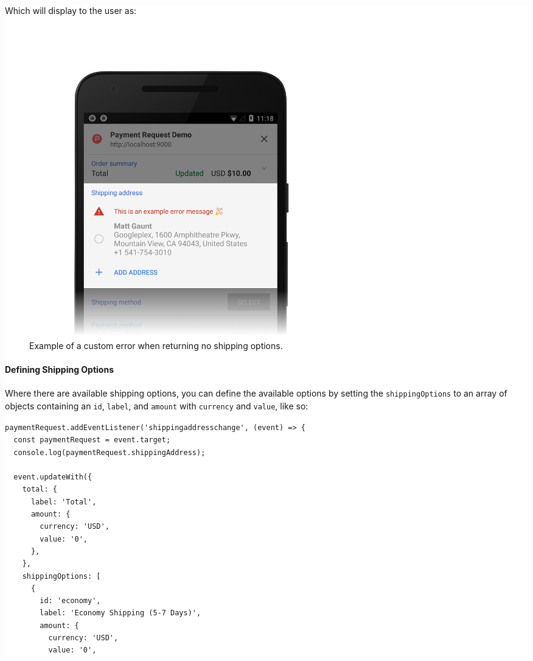 ```
```

Which will display to the user as:

<div class="attempt-center">
  <figure>
    <img src="./images/deep-dive/pr-demo-custom-error-short.png" alt="Example of a custom error when returning no shipping options.">
    <figcaption>
      Example of a custom error when returning no shipping options.
    </figcaption>
  </figure>
</div>

#### Defining Shipping Options

Where there are available shipping options, you can define the available options
by setting the `shippingOptions` to an array of objects containing an `id`, `label`,
and `amount` with `currency` and `value`, like so:

```
paymentRequest.addEventListener('shippingaddresschange', (event) => {  
  const paymentRequest = event.target;  
  console.log(paymentRequest.shippingAddress);

  event.updateWith({  
    total: {  
      label: 'Total',  
      amount: {  
        currency: 'USD',  
        value: '0',  
      },  
    },  
    shippingOptions: [  
      {  
        id: 'economy',  
        label: 'Economy Shipping (5-7 Days)',  
        amount: {  
          currency: 'USD',  
          value: '0',  
```